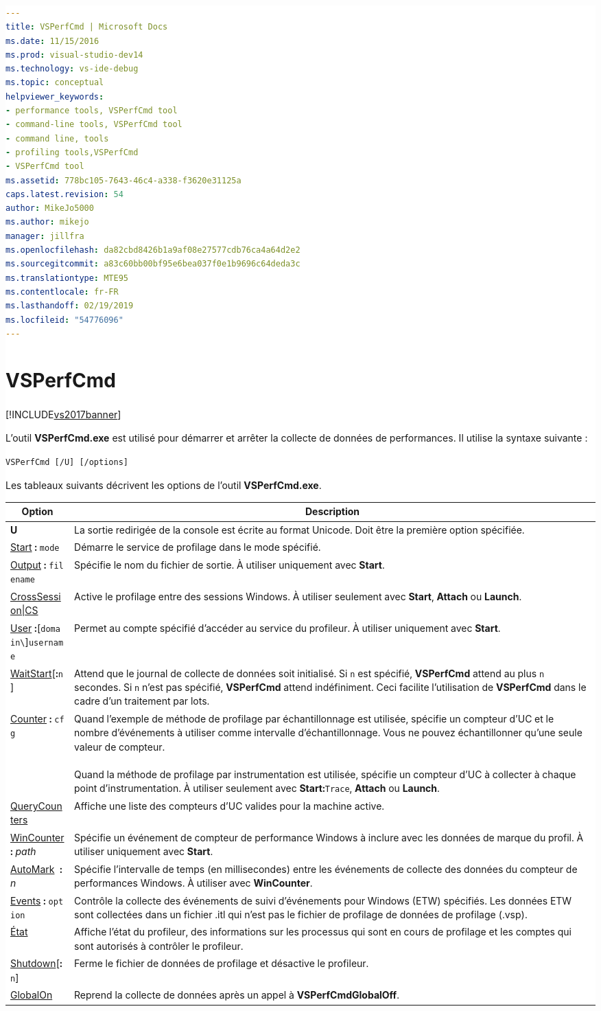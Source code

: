 ```yaml
---
title: VSPerfCmd | Microsoft Docs
ms.date: 11/15/2016
ms.prod: visual-studio-dev14
ms.technology: vs-ide-debug
ms.topic: conceptual
helpviewer_keywords:
- performance tools, VSPerfCmd tool
- command-line tools, VSPerfCmd tool
- command line, tools
- profiling tools,VSPerfCmd
- VSPerfCmd tool
ms.assetid: 778bc105-7643-46c4-a338-f3620e31125a
caps.latest.revision: 54
author: MikeJo5000
ms.author: mikejo
manager: jillfra
ms.openlocfilehash: da82cbd8426b1a9af08e27577cdb76ca4a64d2e2
ms.sourcegitcommit: a83c60bb00bf95e6bea037f0e1b9696c64deda3c
ms.translationtype: MTE95
ms.contentlocale: fr-FR
ms.lasthandoff: 02/19/2019
ms.locfileid: "54776096"
---
```

# <a name="vsperfcmd"></a>VSPerfCmd
[!INCLUDE[vs2017banner](../includes/vs2017banner.md)]

L’outil **VSPerfCmd.exe** est utilisé pour démarrer et arrêter la collecte de données de performances. Il utilise la syntaxe suivante :  
  
```  
VSPerfCmd [/U] [/options]  
```  
  
 Les tableaux suivants décrivent les options de l’outil **VSPerfCmd.exe**.  
  
|Option|Description|  
|------------|-----------------|  
|**U**|La sortie redirigée de la console est écrite au format Unicode. Doit être la première option spécifiée.|  
|[Start](../profiling/start.md) **:** `mode`|Démarre le service de profilage dans le mode spécifié.|  
|[Output](../profiling/output.md) **:** `filename`|Spécifie le nom du fichier de sortie. À utiliser uniquement avec **Start**.|  
|[CrossSession&#124;CS](../profiling/crosssession.md)|Active le profilage entre des sessions Windows. À utiliser seulement avec **Start**, **Attach** ou **Launch**.|  
|[User](../profiling/user-vsperfcmd.md) **:**[`domain\`]`username`|Permet au compte spécifié d’accéder au service du profileur. À utiliser uniquement avec **Start**.|  
|[WaitStart](../profiling/waitstart.md)[**:**`n`]|Attend que le journal de collecte de données soit initialisé. Si `n` est spécifié, **VSPerfCmd** attend au plus `n` secondes. Si `n` n’est pas spécifié, **VSPerfCmd** attend indéfiniment. Ceci facilite l’utilisation de **VSPerfCmd** dans le cadre d’un traitement par lots.|  
|[Counter](../profiling/counter.md) **:** `cfg`|Quand l’exemple de méthode de profilage par échantillonnage est utilisée, spécifie un compteur d’UC et le nombre d’événements à utiliser comme intervalle d’échantillonnage. Vous ne pouvez échantillonner qu’une seule valeur de compteur.<br /><br /> Quand la méthode de profilage par instrumentation est utilisée, spécifie un compteur d’UC à collecter à chaque point d’instrumentation. À utiliser seulement avec **Start:**`Trace`, **Attach** ou **Launch**.|  
|[QueryCounters](../profiling/querycounters.md)|Affiche une liste des compteurs d’UC valides pour la machine active.|  
|[WinCounter](../profiling/wincounter.md) **:** *path*|Spécifie un événement de compteur de performance Windows à inclure avec les données de marque du profil. À utiliser uniquement avec **Start**.|  
|[AutoMark](../profiling/automark.md)  **:** *n*|Spécifie l’intervalle de temps (en millisecondes) entre les événements de collecte des données du compteur de performances Windows. À utiliser avec **WinCounter**.|  
|[Events](../profiling/events-vsperfcmd.md) **:** `option`|Contrôle la collecte des événements de suivi d’événements pour Windows (ETW) spécifiés. Les données ETW sont collectées dans un fichier .itl qui n’est pas le fichier de profilage de données de profilage (.vsp).|  
|[État](../profiling/status.md)|Affiche l’état du profileur, des informations sur les processus qui sont en cours de profilage et les comptes qui sont autorisés à contrôler le profileur.|  
|[Shutdown](../profiling/shutdown.md)[**:**`n`]|Ferme le fichier de données de profilage et désactive le profileur.|  
|[GlobalOn](../profiling/globalon-and-globaloff.md)|Reprend la collecte de données après un appel à **VSPerfCmdGlobalOff**.|  